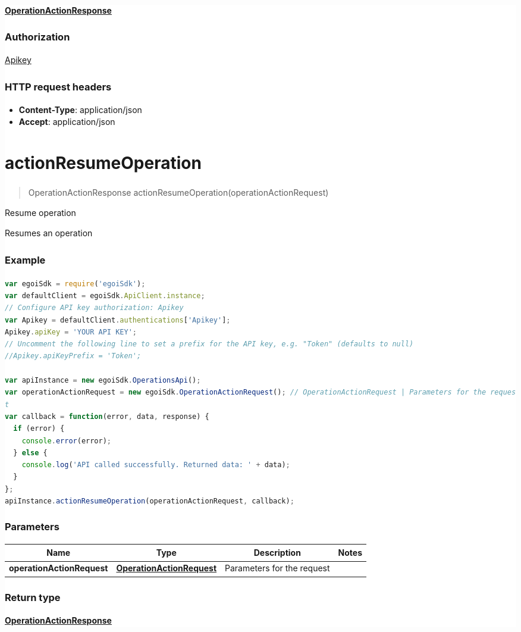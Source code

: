 [**OperationActionResponse**](OperationActionResponse.md)

### Authorization

[Apikey](../README.md#Apikey)

### HTTP request headers

 - **Content-Type**: application/json
 - **Accept**: application/json

<a name="actionResumeOperation"></a>
# **actionResumeOperation**
> OperationActionResponse actionResumeOperation(operationActionRequest)

Resume operation

Resumes an operation

### Example
```javascript
var egoiSdk = require('egoiSdk');
var defaultClient = egoiSdk.ApiClient.instance;
// Configure API key authorization: Apikey
var Apikey = defaultClient.authentications['Apikey'];
Apikey.apiKey = 'YOUR API KEY';
// Uncomment the following line to set a prefix for the API key, e.g. "Token" (defaults to null)
//Apikey.apiKeyPrefix = 'Token';

var apiInstance = new egoiSdk.OperationsApi();
var operationActionRequest = new egoiSdk.OperationActionRequest(); // OperationActionRequest | Parameters for the request
var callback = function(error, data, response) {
  if (error) {
    console.error(error);
  } else {
    console.log('API called successfully. Returned data: ' + data);
  }
};
apiInstance.actionResumeOperation(operationActionRequest, callback);
```

### Parameters

Name | Type | Description  | Notes
------------- | ------------- | ------------- | -------------
 **operationActionRequest** | [**OperationActionRequest**](OperationActionRequest.md)| Parameters for the request | 

### Return type

[**OperationActionResponse**](OperationActionResponse.md)
